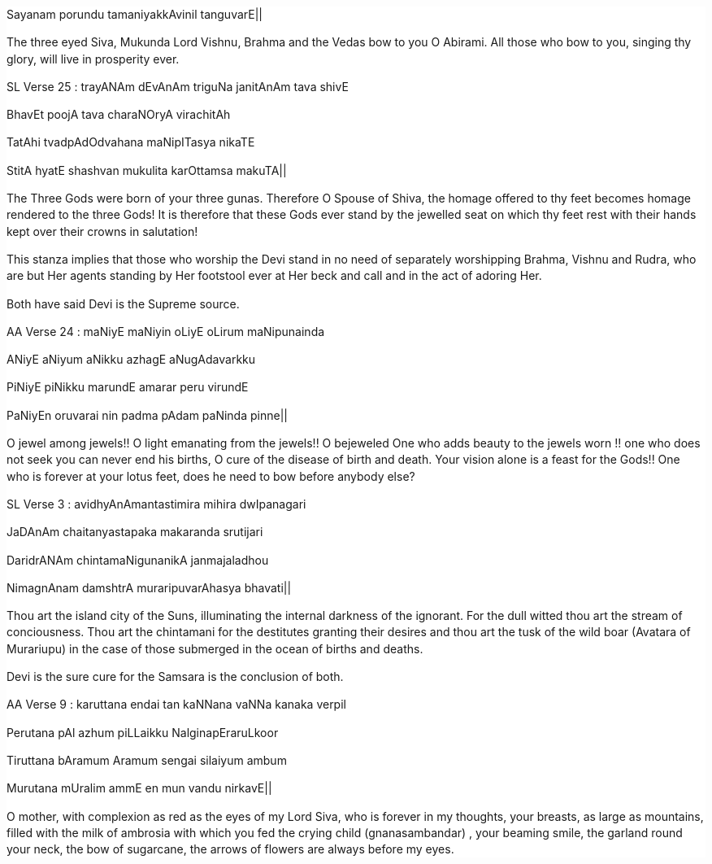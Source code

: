 Sayanam porundu tamaniyakkAvinil tanguvarE||

The three eyed Siva, Mukunda Lord Vishnu, Brahma and the Vedas bow to you O Abirami. All those who bow to you, singing thy glory, will live in prosperity ever.

SL Verse 25 : trayANAm dEvAnAm triguNa janitAnAm tava shivE

BhavEt poojA tava charaNOryA virachitAh

TatAhi tvadpAdOdvahana maNipITasya nikaTE

StitA hyatE shashvan mukulita karOttamsa makuTA||

The Three Gods were born of your three gunas. Therefore O Spouse of Shiva, the homage offered to thy feet becomes homage rendered to the three Gods! It is therefore that these Gods ever stand by the jewelled seat on which thy feet rest with their hands kept over their crowns in salutation!

This stanza implies that those who worship the Devi stand in no need of separately worshipping Brahma, Vishnu and Rudra, who are but Her agents standing by Her footstool ever at Her beck and call and in the act of adoring Her.

Both have said Devi is the Supreme source.

AA Verse 24 : maNiyE maNiyin oLiyE oLirum maNipunainda

ANiyE aNiyum aNikku azhagE aNugAdavarkku

PiNiyE piNikku marundE amarar peru virundE

PaNiyEn oruvarai nin padma pAdam paNinda pinne||

O jewel among jewels!! O light emanating from the jewels!! O bejeweled One who adds beauty to the jewels worn !! one who does not seek you can never end his births, O cure of the disease of birth and death. Your vision alone is a feast for the Gods!! One who is forever at your lotus feet, does he need to bow before anybody else?

SL Verse 3 : avidhyAnAmantastimira mihira dwIpanagari

JaDAnAm chaitanyastapaka makaranda srutijari

DaridrANAm chintamaNigunanikA janmajaladhou

NimagnAnam damshtrA muraripuvarAhasya bhavati||

Thou art the island city of the Suns, illuminating the internal darkness of the ignorant. For the dull witted thou art the stream of conciousness. Thou art the chintamani for the destitutes granting their desires and thou art the tusk of the wild boar (Avatara of Murariupu) in the case of those submerged in the ocean of births and deaths. 

Devi is the sure cure for the Samsara is the conclusion of both.

AA Verse 9 : karuttana endai tan kaNNana vaNNa kanaka verpil 

Perutana pAl azhum piLLaikku NalginapEraruLkoor

Tiruttana bAramum Aramum sengai silaiyum ambum

Murutana mUralim ammE en mun vandu nirkavE||

O mother, with complexion as red as the eyes of my Lord Siva, who is forever in my thoughts, your breasts, as large as mountains, filled with the milk of ambrosia with which you fed the crying child (gnanasambandar) , your beaming smile, the garland round your neck, the bow of sugarcane, the arrows of flowers are always before my eyes.
